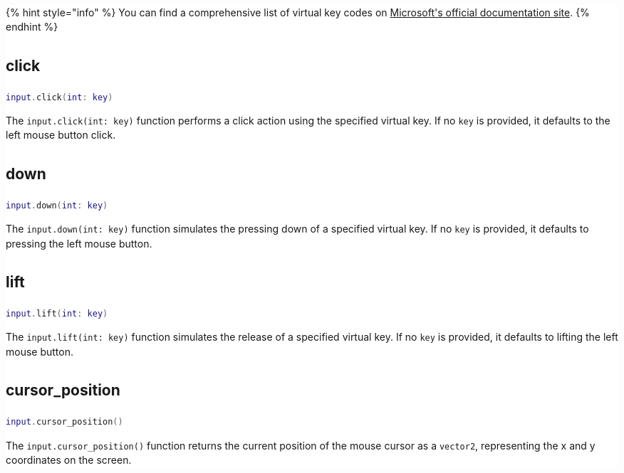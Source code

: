 {% hint style="info" %}
&#x20;You can find a comprehensive list of virtual key codes on [Microsoft's official documentation site](https://learn.microsoft.com/en-us/windows/win32/inputdev/virtual-key-codes).
{% endhint %}

## click

```lua
input.click(int: key)
```

The `input.click(int: key)` function performs a click action using the specified virtual key. If no `key` is provided, it defaults to the left mouse button click.

## down

```lua
input.down(int: key)
```

The `input.down(int: key)` function simulates the pressing down of a specified virtual key. If no `key` is provided, it defaults to pressing the left mouse button.

## lift

```lua
input.lift(int: key)
```

The `input.lift(int: key)` function simulates the release of a specified virtual key. If no `key` is provided, it defaults to lifting the left mouse button.

## cursor\_position

```lua
input.cursor_position()
```

The `input.cursor_position()` function returns the current position of the mouse cursor as a `vector2`, representing the x and y coordinates on the screen.
